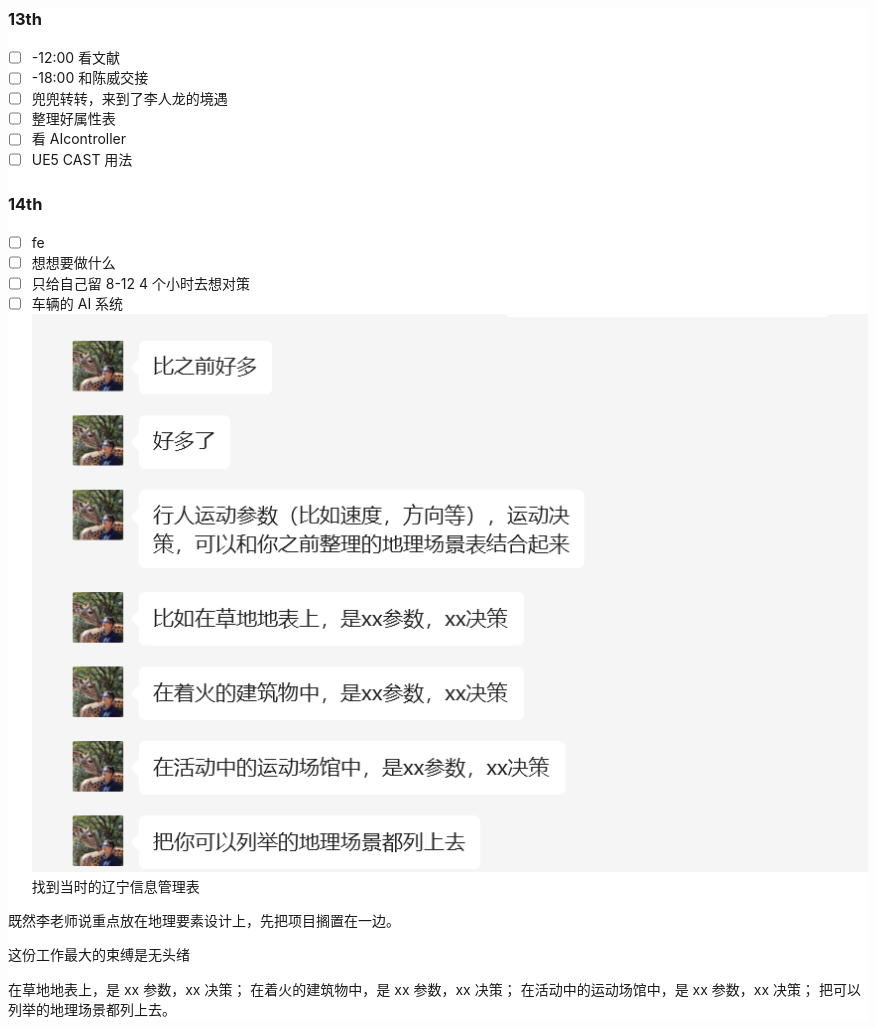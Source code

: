 ### 13th

- [ ] -12:00 看文献
- [ ] -18:00 和陈威交接
- [ ] 兜兜转转，来到了李人龙的境遇
- [ ] 整理好属性表
- [ ] 看 AIcontroller
- [ ] UE5 CAST 用法

### 14th

- [ ] fe
- [ ] 想想要做什么
- [ ] 只给自己留 8-12 4 个小时去想对策
- [ ] 车辆的 AI 系统
      ![1723686106466](image/TODO/1723686106466.png)
      找到当时的辽宁信息管理表

既然李老师说重点放在地理要素设计上，先把项目搁置在一边。

这份工作最大的束缚是无头绪

在草地地表上，是 xx 参数，xx 决策；
在着火的建筑物中，是 xx 参数，xx 决策；
在活动中的运动场馆中，是 xx 参数，xx 决策；
把可以列举的地理场景都列上去。
